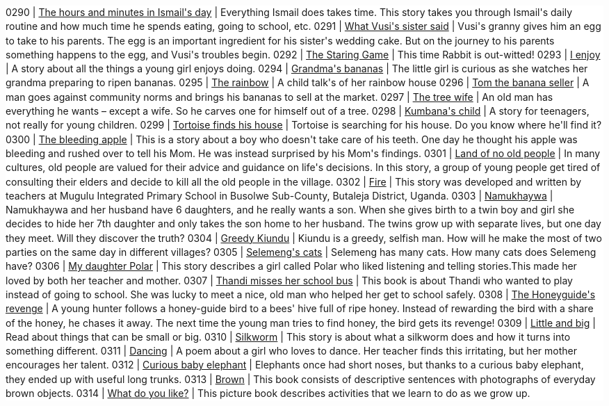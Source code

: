 0290 | [The hours and minutes in Ismail's day](http://my.africanstorybook.org/stories/hours-and-minutes-%0B-ismail%E2%80%99s-day-1) | Everything Ismail does takes time. This story takes you through Ismail's daily routine and how much time he spends eating, going to school, etc.
0291 | [What Vusi's sister said](http://my.africanstorybook.org/stories/what-vusis-sister-said) | Vusi's granny gives him an egg to take to his parents. The egg is an important ingredient for his sister's wedding cake. But on the journey to his parents something happens to the egg, and Vusi's troubles begin.
0292 | [The Staring Game](http://my.africanstorybook.org/stories/staring-game) | This time Rabbit is out-witted!
0293 | [I enjoy](http://my.africanstorybook.org/stories/ninafurahi-i-enjoy) | A story about all the things a young girl enjoys doing.
0294 | [Grandma's bananas](http://my.africanstorybook.org/stories/grandma%E2%80%99s-bananas) | The little girl is curious as she watches her grandma preparing to ripen bananas.
0295 | [The rainbow](http://my.africanstorybook.org/stories/rainbow-0) | A child talk's of her rainbow house
0296 | [Tom the banana seller](http://my.africanstorybook.org/stories/tom-banana-seller) | A man goes against community norms and brings his bananas to sell at the market.
0297 | [The tree wife](http://my.africanstorybook.org/stories/tree-wife) | An old man has everything he wants – except a wife. So he carves one for himself out of a tree.
0298 | [Kumbana's child](http://my.africanstorybook.org/stories/kumbanas-child) | A story for teenagers, not really for young children.
0299 | [Tortoise finds his house](http://my.africanstorybook.org/stories/tortoise-finds-his-house) | Tortoise is searching for his house. Do you know where he'll find it?
0300 | [The bleeding apple](http://my.africanstorybook.org/stories/bleeding-apple) | This is a story about a boy who doesn't take care of his teeth. One day he thought his apple was bleeding and rushed over to tell his Mom. He was instead surprised by his Mom's findings.
0301 | [Land of no old people](http://my.africanstorybook.org/stories/land-no-old-people) | In many cultures, old people are valued for their advice and guidance on life's decisions. In this story, a group of young people get tired of consulting their elders and decide to kill all the old people in the village.
0302 | [Fire](http://my.africanstorybook.org/stories/fire) | This story was developed and written by teachers at Mugulu Integrated Primary School in Busolwe Sub-County, Butaleja District, Uganda.
0303 | [Namukhaywa](http://my.africanstorybook.org/stories/namukhaywa-0) | Namukhaywa and her husband have 6 daughters, and he really wants a son. When she gives birth to a twin boy and girl she decides to hide her 7th daughter and only takes the son home to her husband. The twins grow up with separate lives, but one day they meet. Will they discover the truth?
0304 | [Greedy Kiundu](http://my.africanstorybook.org/stories/greedy-kiundu) | Kiundu is a greedy, selfish man. How will he make the most of two parties on the same day in different villages?
0305 | [Selemeng's cats](http://my.africanstorybook.org/stories/selemengs-cats) | Selemeng has many cats. How many cats does Selemeng have?
0306 | [My daughter Polar](http://my.africanstorybook.org/stories/my-daughter-polar) | This story describes a girl called Polar who liked listening and telling stories.This made her loved by both her teacher and mother.
0307 | [Thandi misses her school bus](http://my.africanstorybook.org/stories/thandi-misses-her-school-bus) | This book is about Thandi who wanted to play instead of going to school. She was lucky to meet a nice, old man who helped her get to school safely.
0308 | [The Honeyguide's revenge](http://my.africanstorybook.org/stories/honeyguides-revenge) | A young hunter follows a honey-guide bird to a bees' hive full of ripe honey. Instead of rewarding the bird with a share of the honey, he chases it away. The next time the young man tries to find honey, the bird gets its revenge!
0309 | [Little and big](http://my.africanstorybook.org/stories/little-and-big) | Read about things that can be small or big.
0310 | [Silkworm](http://my.africanstorybook.org/stories/silkworm) | This story is about what a silkworm does and how it turns into something different.
0311 | [Dancing](http://my.africanstorybook.org/stories/dancing) | A poem about a girl who loves to dance. Her teacher finds this irritating, but her mother encourages her talent.
0312 | [Curious baby elephant](http://my.africanstorybook.org/stories/curious-baby-elephant) | Elephants once had short noses, but thanks to a curious baby elephant, they ended up with useful long trunks.
0313 | [Brown](http://my.africanstorybook.org/stories/brown) | This book consists of descriptive sentences with photographs of everyday brown objects.
0314 | [What do you like?](http://my.africanstorybook.org/stories/what-do-you-0) | This picture book describes activities that we learn to do as we grow up.